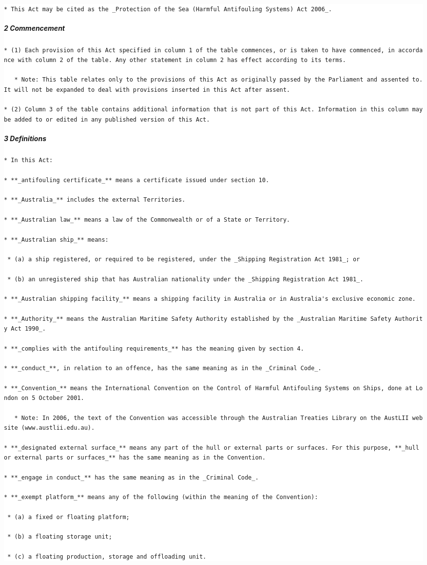    * This Act may be cited as the _Protection of the Sea (Harmful Antifouling Systems) Act 2006_.

##### 2  Commencement

    * (1) Each provision of this Act specified in column 1 of the table commences, or is taken to have commenced, in accordance with column 2 of the table. Any other statement in column 2 has effect according to its terms.

       * Note: This table relates only to the provisions of this Act as originally passed by the Parliament and assented to. It will not be expanded to deal with provisions inserted in this Act after assent.

    * (2) Column 3 of the table contains additional information that is not part of this Act. Information in this column may be added to or edited in any published version of this Act.

##### 3  Definitions

    * In this Act: 

    * **_antifouling certificate_** means a certificate issued under section 10.

    * **_Australia_** includes the external Territories.

    * **_Australian law_** means a law of the Commonwealth or of a State or Territory.

    * **_Australian ship_** means:

     * (a) a ship registered, or required to be registered, under the _Shipping Registration Act 1981_; or

     * (b) an unregistered ship that has Australian nationality under the _Shipping Registration Act 1981_.

    * **_Australian shipping facility_** means a shipping facility in Australia or in Australia's exclusive economic zone.

    * **_Authority_** means the Australian Maritime Safety Authority established by the _Australian Maritime Safety Authority Act 1990_.

    * **_complies with the antifouling requirements_** has the meaning given by section 4.

    * **_conduct_**, in relation to an offence, has the same meaning as in the _Criminal Code_.

    * **_Convention_** means the International Convention on the Control of Harmful Antifouling Systems on Ships, done at London on 5 October 2001.

       * Note: In 2006, the text of the Convention was accessible through the Australian Treaties Library on the AustLII website (www.austlii.edu.au).

    * **_designated external surface_** means any part of the hull or external parts or surfaces. For this purpose, **_hull or external parts or surfaces_** has the same meaning as in the Convention.

    * **_engage in conduct_** has the same meaning as in the _Criminal Code_.

    * **_exempt platform_** means any of the following (within the meaning of the Convention):

     * (a) a fixed or floating platform;

     * (b) a floating storage unit;

     * (c) a floating production, storage and offloading unit.
